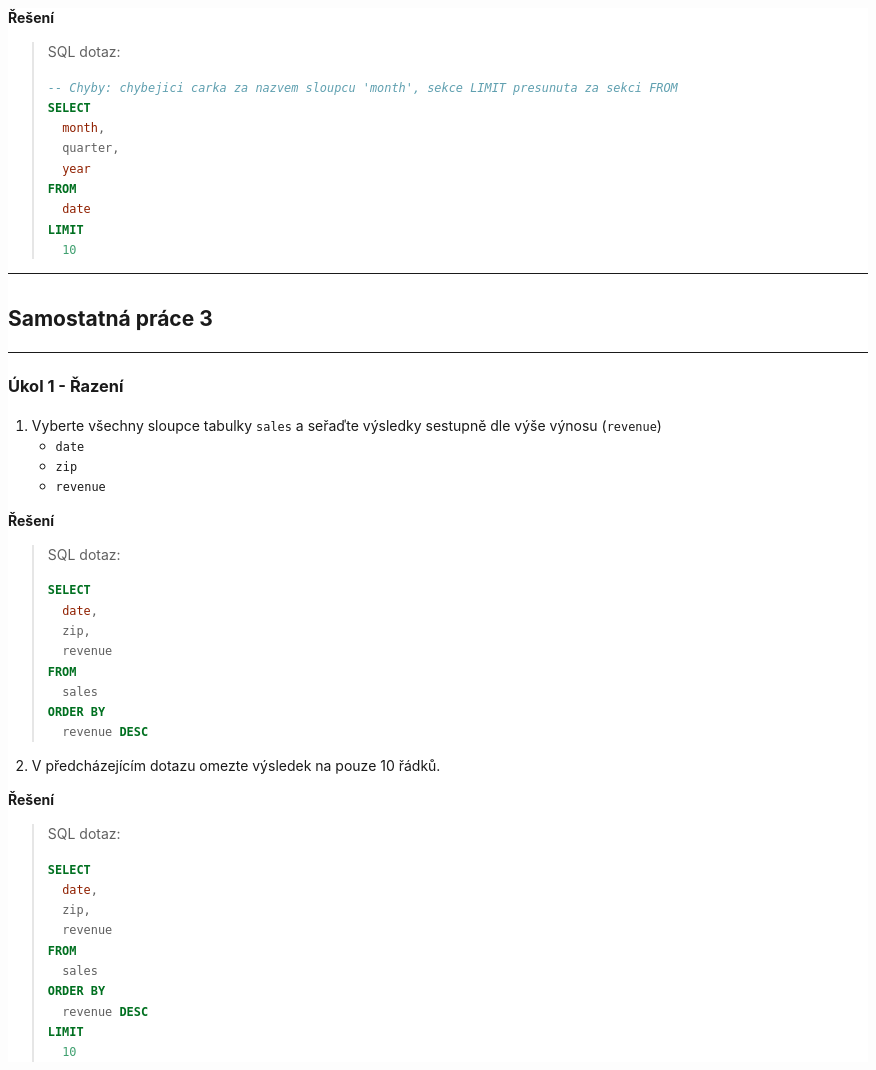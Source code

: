 **Řešení**
> SQL dotaz:
>```sql
>-- Chyby: chybejici carka za nazvem sloupcu 'month', sekce LIMIT presunuta za sekci FROM
>SELECT
>   month,
>   quarter,
>   year
>FROM
>   date
>LIMIT
>   10
>```
>

---

## Samostatná práce 3
---

### Úkol 1 - Řazení

1. Vyberte všechny sloupce tabulky `sales` a seřaďte výsledky sestupně dle výše výnosu (`revenue`) 
    - `date`
    - `zip`
    - `revenue`

**Řešení**
> SQL dotaz:
>```sql
>SELECT
>   date,
>   zip,
>   revenue
>FROM
>   sales
>ORDER BY
>   revenue DESC
>```
>

2. V předcházejícím dotazu omezte výsledek na pouze 10 řádků.

**Řešení**
> SQL dotaz:
>```sql
>SELECT
>   date,
>   zip,
>   revenue
>FROM
>   sales
>ORDER BY
>   revenue DESC
> LIMIT
>   10
>```
>
